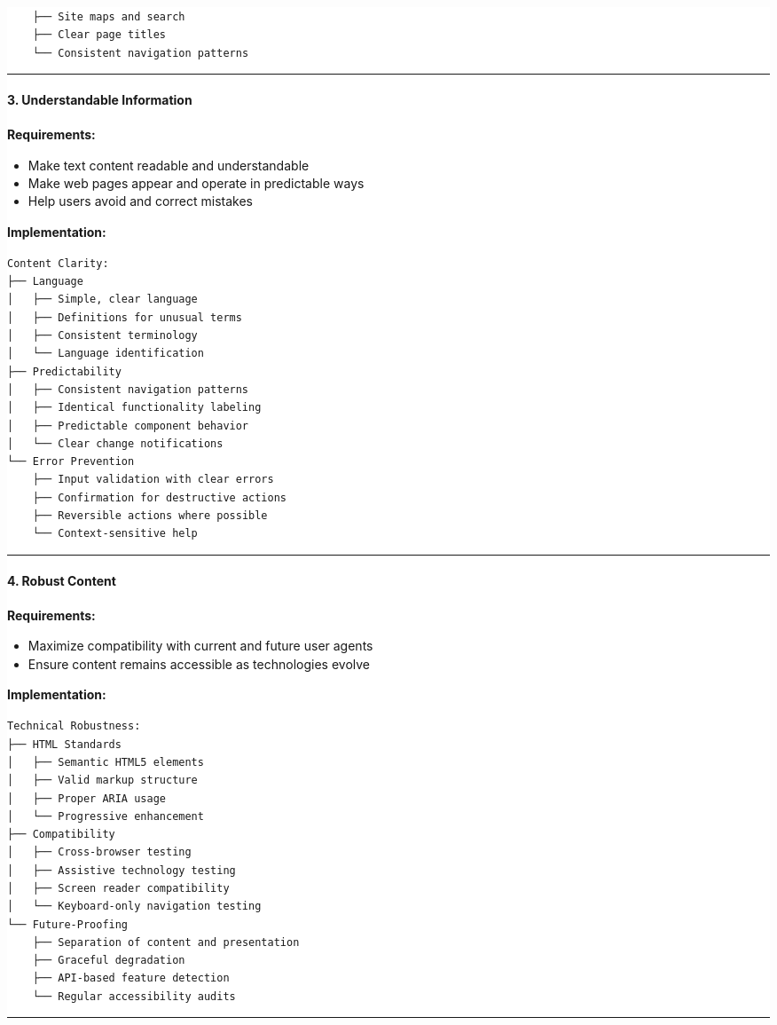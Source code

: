 ```
    ├── Site maps and search
    ├── Clear page titles
    └── Consistent navigation patterns
```

---

#### 3. Understandable Information

**Requirements:**
- Make text content readable and understandable
- Make web pages appear and operate in predictable ways
- Help users avoid and correct mistakes

**Implementation:**
```
Content Clarity:
├── Language
│   ├── Simple, clear language
│   ├── Definitions for unusual terms
│   ├── Consistent terminology
│   └── Language identification
├── Predictability
│   ├── Consistent navigation patterns
│   ├── Identical functionality labeling
│   ├── Predictable component behavior
│   └── Clear change notifications
└── Error Prevention
    ├── Input validation with clear errors
    ├── Confirmation for destructive actions
    ├── Reversible actions where possible
    └── Context-sensitive help
```

---

#### 4. Robust Content

**Requirements:**
- Maximize compatibility with current and future user agents
- Ensure content remains accessible as technologies evolve

**Implementation:**
```
Technical Robustness:
├── HTML Standards
│   ├── Semantic HTML5 elements
│   ├── Valid markup structure
│   ├── Proper ARIA usage
│   └── Progressive enhancement
├── Compatibility
│   ├── Cross-browser testing
│   ├── Assistive technology testing
│   ├── Screen reader compatibility
│   └── Keyboard-only navigation testing
└── Future-Proofing
    ├── Separation of content and presentation
    ├── Graceful degradation
    ├── API-based feature detection
    └── Regular accessibility audits
```

---
